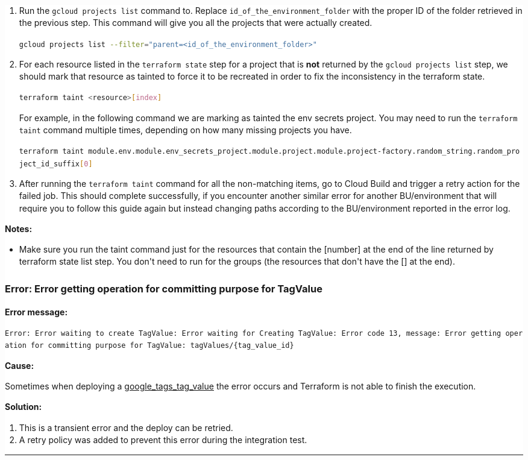 1. Run the `gcloud projects list` command to.
Replace `id_of_the_environment_folder` with the proper ID of the folder retrieved in the previous step.
This command will give you all the projects that were actually created.

   ```bash
   gcloud projects list --filter="parent=<id_of_the_environment_folder>"
   ```

1. For each resource listed in the `terraform state` step for a project that is **not** returned by the `gcloud projects list` step, we should mark that resource as tainted to force it to be recreated in order to fix the inconsistency in the terraform state.

   ```bash
   terraform taint <resource>[index]
   ```

   For example, in the following command we are marking as tainted the env secrets project. You may need to run the `terraform taint` command multiple times, depending on how many missing projects you have.

   ```bash
   terraform taint module.env.module.env_secrets_project.module.project.module.project-factory.random_string.random_project_id_suffix[0]
   ```

1. After running the `terraform taint` command for all the non-matching items, go to Cloud Build and trigger a retry action for the failed job.
This should complete successfully, if you encounter another similar error for another BU/environment that will require you to follow this guide again but instead changing paths according to the BU/environment reported in the error log.

**Notes:**

   - Make sure you run the taint command just for the resources that contain the [number] at the end of the line returned by terraform state list step. You don't need to run for the groups (the resources that don't have the [] at the end).

### Error: Error getting operation for committing purpose for TagValue

**Error message:**

```text
Error: Error waiting to create TagValue: Error waiting for Creating TagValue: Error code 13, message: Error getting operation for committing purpose for TagValue: tagValues/{tag_value_id}
```

**Cause:**

Sometimes when deploying a [google_tags_tag_value](https://registry.terraform.io/providers/hashicorp/google/latest/docs/resources/tags_tag_value) the error occurs and Terraform is not able to finish the execution.

**Solution:**

1. This is a transient error and the deploy can be retried.
1. A retry policy was added to prevent this error during the integration test.
- - -
